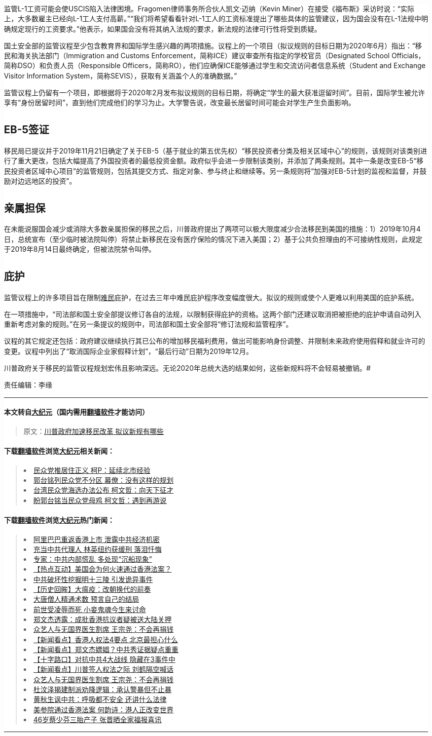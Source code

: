 <p>监管L-1工资可能会使USCIS陷入法律困境。Fragomen律师事务所合伙人凯文·迈纳（Kevin Miner）在接受《福布斯》采访时说：“实际上，大多数雇主已经向L-1工人支付高薪。”“我们将希望看看针对L-1工人的工资标准提出了哪些具体的监管建议，因为国会没有在L-1法规中明确规定现行的工资要求。”他表示，如果国会没有将其纳入法规的要求，新法规的法律可行性将受到质疑。</p>
<p>国土安全部的监管议程至少包含教育界和国际学生感兴趣的两项措施。议程上的一个项目（拟议规则的目标日期为2020年6月）指出：“移民和海关执法部门（Immigration and Customs Enforcement，简称ICE）建议审查所有指定的学校官员（Designated School Officials，简称DSO）和负责人员（Responsible Officers，简称RO），他们应确保ICE能够通过学生和交流访问者信息系统（Student and Exchange Visitor Information System，简称SEVIS），获取有关涵盖个人的准确数据。”</p>
<p>监管议程上仍留有一个项目，即根据将于2020年2月发布拟议规则的目标日期，将确定“学生的最大获准逗留时间”。目前，国际学生被允许享有“身份居留时间”，直到他们完成他们的学习为止。大学警告说，改变最长居留时间可能会对学生产生负面影响。</p>
<h2>EB-5签证</h2>
<p>移民局已提议并于2019年11月21日确定了关于EB-5（基于就业的第五优先权）“移民投资者分类及相关区域中心”的规则，该规则对该类别进行了重大更改，包括大幅提高了外国投资者的最低投资金额。政府似乎会进一步限制该类别，并添加了两条规则。其中一条是改变EB-5“移民投资者区域中心项目”的监管规则，包括其提交方式、指定对象、参与终止和继续等。另一条规则将“加强对EB-5计划的监视和监督，并鼓励对边远地区的投资”。</p>
<h2>亲属担保</h2>
<p>在未能说服国会减少或消除大多数亲属担保的移民之后，川普政府提出了两项可以极大限度减少合法移民到美国的措施：1）2019年10月4日，总统宣布（至少临时被法院叫停）将禁止新移民在没有医疗保险的情况下进入美国；2）基于公共负担理由的不可接纳性规则，此规定于2019年8月14日最终确定，但被法院禁令叫停。</p>
<h2>庇护</h2>
<p>监管议程上的许多项目旨在限制<a href="https://github.com/wdlxhh2447/djy/blob/master/gb/tag/%E9%9A%BE%E6%B0%91.md">难民</a>庇护，在过去三年中难民庇护程序改变幅度很大。拟议的规则或使个人更难以利用美国的庇护系统。</p>
<p>在一项措施中，“司法部和国土安全部提议修订各自的法规，以限制获得庇护的资格。这两个部门还建议取消把被拒绝的庇护申请自动列入重新考虑对象的规则。”在另一条提议的规则中，司法部和国土安全部将“修订法规和监管程序”。</p>
<p>议程的其它规定还包括：政府建议继续执行其已公布的增加移民福利费用，做出可能影响身份调整、并限制未来政府使用假释和就业许可的变更。议程中列出了“取消国际企业家假释计划”，“最后行动”日期为2019年12月。</p>
<p>川普政府关于移民的监管议程规划宏伟且影响深远。无论2020年总统大选的结果如何，这些新规料将不会轻易被撤销。#</p>
<p>责任编辑：李缘</p>

<hr>

#### 本文转自<a href="http://www.epochtimes.com">大纪元</a>（国内需用<a href="https://git.io/JesJV">翻墙软件</a>才能访问）
> 原文：<a href="http://www.epochtimes.com/gb/19/11/22/n11675047.htm">川普政府加速移民改革 拟议新规有哪些</a>


#### 下载<a href="https://git.io/JesJV">翻墙软件</a>浏览<a href="http://www.epochtimes.com">大纪元</a>相关新闻：
> <li><a href="http://www.epochtimes.com/gb/19/11/21/n11671555.htm">民众党推居住正义 柯P：延续北市经验</a></li>
> <li><a href="http://www.epochtimes.com/gb/19/10/14/n11587620.htm">郭台铭列民众党不分区 幕僚：没有这样的规划</a></li>
> <li><a href="http://www.epochtimes.com/gb/19/10/6/n11571306.htm">台湾民众党海选办法公布 柯文哲：向天下征才</a></li>
> <li><a href="http://www.epochtimes.com/gb/19/10/1/n11558808.htm">盼郭台铭当民众党母鸡 柯文哲：遇到再游说</a></li>

#### 下载<a href="https://git.io/JesJV">翻墙软件</a>浏览<a href="http://www.epochtimes.com">大纪元</a>热门新闻：
> <li><a href="http://www.epochtimes.com/gb/19/11/21/n11670150.htm">阿里巴巴重返香港上市 泄露中共经济机密</a></li>
> <li><a href="http://www.epochtimes.com/gb/19/11/21/n11672558.htm">充当中共代理人 林英纽约获缓刑 落泪忏悔</a></li>
> <li><a href="http://www.epochtimes.com/gb/19/11/5/n11634589.htm">专家：中共内部慌乱 多处现“沉船现象”</a></li>
> <li><a href="http://www.epochtimes.com/gb/19/11/21/n11672214.htm">【热点互动】美国会为何火速通过香港法案？</a></li>
> <li><a href="http://www.epochtimes.com/gb/19/11/16/n11660363.htm">中共破坏性挖掘明十三陵 引发诡异事件</a></li>
> <li><a href="http://www.epochtimes.com/gb/19/11/17/n11661605.htm">【历史回眸】大瘟疫：改朝换代的前奏</a></li>
> <li><a href="http://www.epochtimes.com/gb/19/10/21/n11603172.htm">大唐僧人精通术数 预言自己的结局</a></li>
> <li><a href="http://www.epochtimes.com/gb/13/12/21/n4039563.htm">前世受凌辱而死  小妾鬼魂今生来讨命</a></li>
> <li><a href="http://www.epochtimes.com/gb/19/11/20/n11669745.htm">郑文杰透露：成批香港抗议者疑被送大陆关押</a></li>
> <li><a href="http://www.epochtimes.com/gb/19/11/19/n11666670.htm">众艺人与无国界医生割席 王宗尧：不会再捐钱</a></li>
> <li><a href="http://www.epochtimes.com/gb/19/11/20/n11669474.htm">【新闻看点】香港人权法4要点 北京最担心什么</a></li>
> <li><a href="http://www.epochtimes.com/gb/19/11/22/n11674372.htm">【新闻看点】郑文杰嫖娼？中共秀证据疑点重重</a></li>
> <li><a href="http://www.epochtimes.com/gb/19/11/17/n11660535.htm">【十字路口】对抗中共4大战线 隐藏在3事件中</a></li>
> <li><a href="http://www.epochtimes.com/gb/19/11/21/n11672050.htm">【新闻看点】川普签人权法之际 刘鹤隔空喊话</a></li>
> <li><a href="http://www.epochtimes.com/gb/19/11/19/n11666670.htm">众艺人与无国界医生割席 王宗尧：不会再捐钱</a></li>
> <li><a href="http://www.epochtimes.com/gb/19/11/20/n11667615.htm">杜汶泽揭建制派劝降逻辑：承认警暴但不止暴</a></li>
> <li><a href="http://www.epochtimes.com/gb/19/11/21/n11670138.htm">黄秋生讽中共：呼吸都不安全 还讲什么法律</a></li>
> <li><a href="http://www.epochtimes.com/gb/19/11/20/n11669806.htm">美参院通过香港法案 何韵诗：港人正改变世界</a></li>
> <li><a href="http://www.epochtimes.com/gb/19/11/19/n11667290.htm">46岁蔡少芬三胎产子 张晋晒全家福报喜讯</a></li>
<hr>

